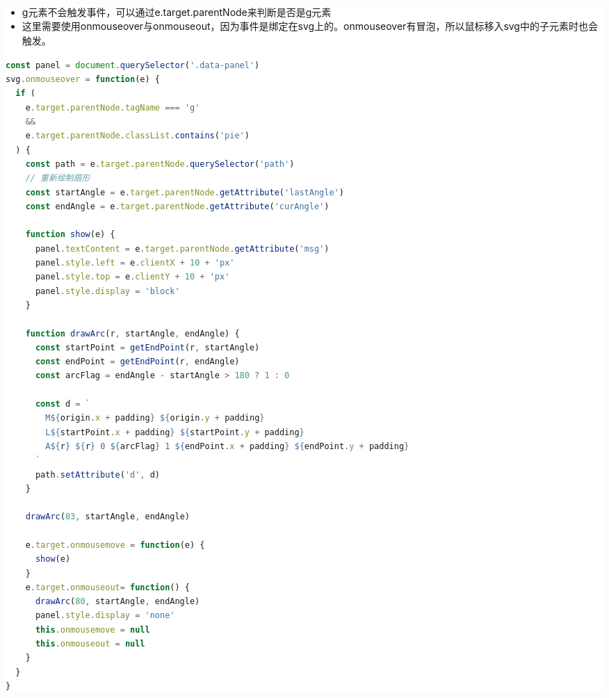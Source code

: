 - g元素不会触发事件，可以通过e.target.parentNode来判断是否是g元素
- 这里需要使用onmouseover与onmouseout，因为事件是绑定在svg上的。onmouseover有冒泡，所以鼠标移入svg中的子元素时也会触发。

```javascript
const panel = document.querySelector('.data-panel')
svg.onmouseover = function(e) {
  if (
    e.target.parentNode.tagName === 'g'
    &&
    e.target.parentNode.classList.contains('pie')
  ) {
    const path = e.target.parentNode.querySelector('path')
    // 重新绘制扇形
    const startAngle = e.target.parentNode.getAttribute('lastAngle')
    const endAngle = e.target.parentNode.getAttribute('curAngle')

    function show(e) {
      panel.textContent = e.target.parentNode.getAttribute('msg')
      panel.style.left = e.clientX + 10 + 'px'
      panel.style.top = e.clientY + 10 + 'px'
      panel.style.display = 'block'
    }

    function drawArc(r, startAngle, endAngle) {
      const startPoint = getEndPoint(r, startAngle)
      const endPoint = getEndPoint(r, endAngle)
      const arcFlag = endAngle - startAngle > 180 ? 1 : 0
      
      const d = `
        M${origin.x + padding} ${origin.y + padding}
        L${startPoint.x + padding} ${startPoint.y + padding}
        A${r} ${r} 0 ${arcFlag} 1 ${endPoint.x + padding} ${endPoint.y + padding}
      `
      path.setAttribute('d', d)
    }

    drawArc(83, startAngle, endAngle)

    e.target.onmousemove = function(e) {
      show(e)
    }
    e.target.onmouseout= function() {
      drawArc(80, startAngle, endAngle)
      panel.style.display = 'none'
      this.onmousemove = null
      this.onmouseout = null
    }
  }
}
```
